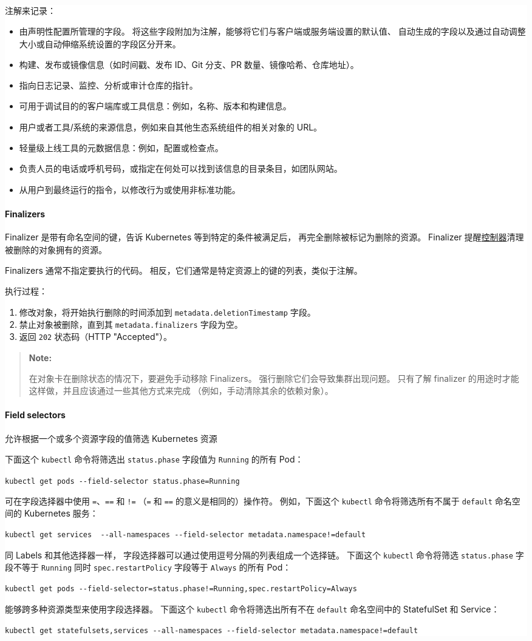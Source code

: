 注解来记录：

- 由声明性配置所管理的字段。 将这些字段附加为注解，能够将它们与客户端或服务端设置的默认值、 自动生成的字段以及通过自动调整大小或自动伸缩系统设置的字段区分开来。
- 构建、发布或镜像信息（如时间戳、发布 ID、Git 分支、PR 数量、镜像哈希、仓库地址）。
- 指向日志记录、监控、分析或审计仓库的指针。

- 可用于调试目的的客户端库或工具信息：例如，名称、版本和构建信息。
- 用户或者工具/系统的来源信息，例如来自其他生态系统组件的相关对象的 URL。
- 轻量级上线工具的元数据信息：例如，配置或检查点。
- 负责人员的电话或呼机号码，或指定在何处可以找到该信息的目录条目，如团队网站。
- 从用户到最终运行的指令，以修改行为或使用非标准功能。

#### Finalizers

Finalizer 是带有命名空间的键，告诉 Kubernetes 等到特定的条件被满足后， 再完全删除被标记为删除的资源。 Finalizer 提醒[控制器](https://kubernetes.io/zh/docs/concepts/architecture/controller/)清理被删除的对象拥有的资源。

Finalizers 通常不指定要执行的代码。 相反，它们通常是特定资源上的键的列表，类似于注解。

执行过程：

1. 修改对象，将开始执行删除的时间添加到 `metadata.deletionTimestamp` 字段。
2. 禁止对象被删除，直到其 `metadata.finalizers` 字段为空。
3. 返回 `202` 状态码（HTTP "Accepted"）。

> **Note:**
>
> 在对象卡在删除状态的情况下，要避免手动移除 Finalizers。 强行删除它们会导致集群出现问题。 只有了解 finalizer 的用途时才能这样做，并且应该通过一些其他方式来完成 （例如，手动清除其余的依赖对象）。

#### Field selectors

允许根据一个或多个资源字段的值筛选 Kubernetes 资源

下面这个 `kubectl` 命令将筛选出 `status.phase` 字段值为 `Running` 的所有 Pod：

```
kubectl get pods --field-selector status.phase=Running
```

可在字段选择器中使用 `=`、`==` 和 `!=` （`=` 和 `==` 的意义是相同的）操作符。 例如，下面这个 `kubectl` 命令将筛选所有不属于 `default` 命名空间的 Kubernetes 服务：

```
kubectl get services  --all-namespaces --field-selector metadata.namespace!=default
```

同 Labels 和其他选择器一样， 字段选择器可以通过使用逗号分隔的列表组成一个选择链。 下面这个 `kubectl` 命令将筛选 `status.phase` 字段不等于 `Running` 同时 `spec.restartPolicy` 字段等于 `Always` 的所有 Pod：

```
kubectl get pods --field-selector=status.phase!=Running,spec.restartPolicy=Always
```

能够跨多种资源类型来使用字段选择器。 下面这个 `kubectl` 命令将筛选出所有不在 `default` 命名空间中的 StatefulSet 和 Service：

```
kubectl get statefulsets,services --all-namespaces --field-selector metadata.namespace!=default
```
